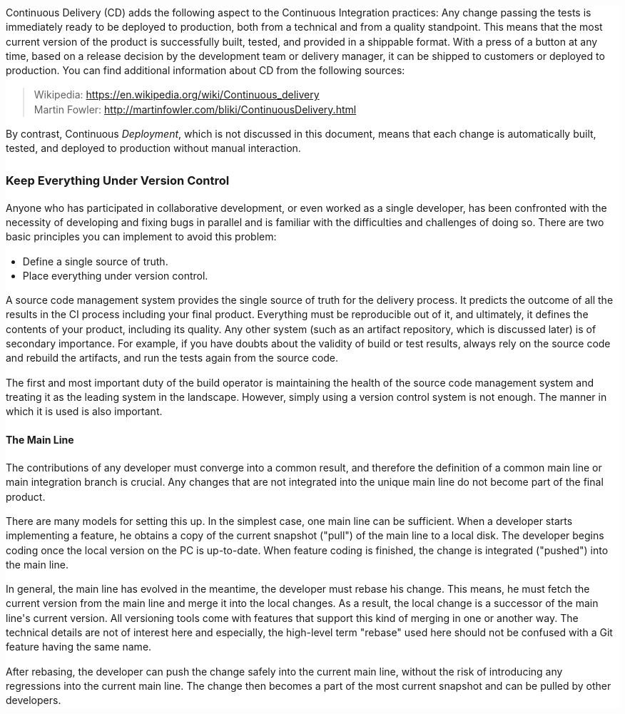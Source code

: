 Continuous Delivery (CD) adds the following aspect to the Continuous Integration practices:
Any change passing the tests is immediately ready to be deployed to production, both from a technical and from a quality standpoint.  This means that the most current version of the product is successfully built, tested, and provided in a shippable format. With a press of a button at any time, based on a release decision by the development team or delivery manager, it can be shipped to customers or deployed to production. You can find additional information about CD from the following sources:

> Wikipedia: https://en.wikipedia.org/wiki/Continuous_delivery   
> Martin Fowler: http://martinfowler.com/bliki/ContinuousDelivery.html

By contrast, Continuous *Deployment*, which is not discussed in this document, means that each change is automatically built, tested, and deployed to production without manual interaction.


### Keep Everything Under Version Control

Anyone who has participated in collaborative development, or even worked as a single developer, has been confronted with the necessity of developing and fixing bugs in parallel and is familiar with the difficulties and challenges of doing so. There are two basic principles you can implement to avoid this problem:

  - Define a single source of truth.
  - Place everything under version control.

A source code management system provides the single source of truth for the delivery process. It predicts the outcome of all the results in the CI process including your final product. Everything must be reproducible out of it, and ultimately, it defines the contents of your product, including its quality. Any other system (such as an artifact repository, which is discussed later) is of secondary importance. For example, if you have doubts about the validity of build or test results, always rely on the source code and rebuild the artifacts, and run the tests again from the source code.

The first and most important duty of the build operator is maintaining the health of the source code management system and treating it as the leading system in the landscape. However, simply using a version control system is not enough. The manner in which it is used is also important.

#### The Main Line

The contributions of any developer must converge into a common result, and therefore the definition of a common main line or main integration branch is crucial. Any changes that are not integrated into the unique main line do not become part of the final product.

There are many models for setting this up. In the simplest case, one main line can be sufficient. When a developer starts implementing a feature, he obtains a copy of the current snapshot ("pull") of the main line to a local disk. The developer begins coding once the local version on the PC is up-to-date. When feature coding is finished, the change is integrated ("pushed") into the main line.

In general, the main line has evolved in the meantime, the developer must rebase his change. This means, he must fetch the current version from the main line and merge it into the local changes. As a result, the local change is a successor of the main line's current version. All versioning tools come with features that support this kind of merging in one or another way. The technical details are not of interest here and especially, the high-level term "rebase" used here should not be confused with a Git feature having the same name.

After rebasing, the developer can push the change safely into the current main line, without the risk of introducing any regressions into the current main line. The change then becomes a part of the most current snapshot and can be pulled by other developers.
